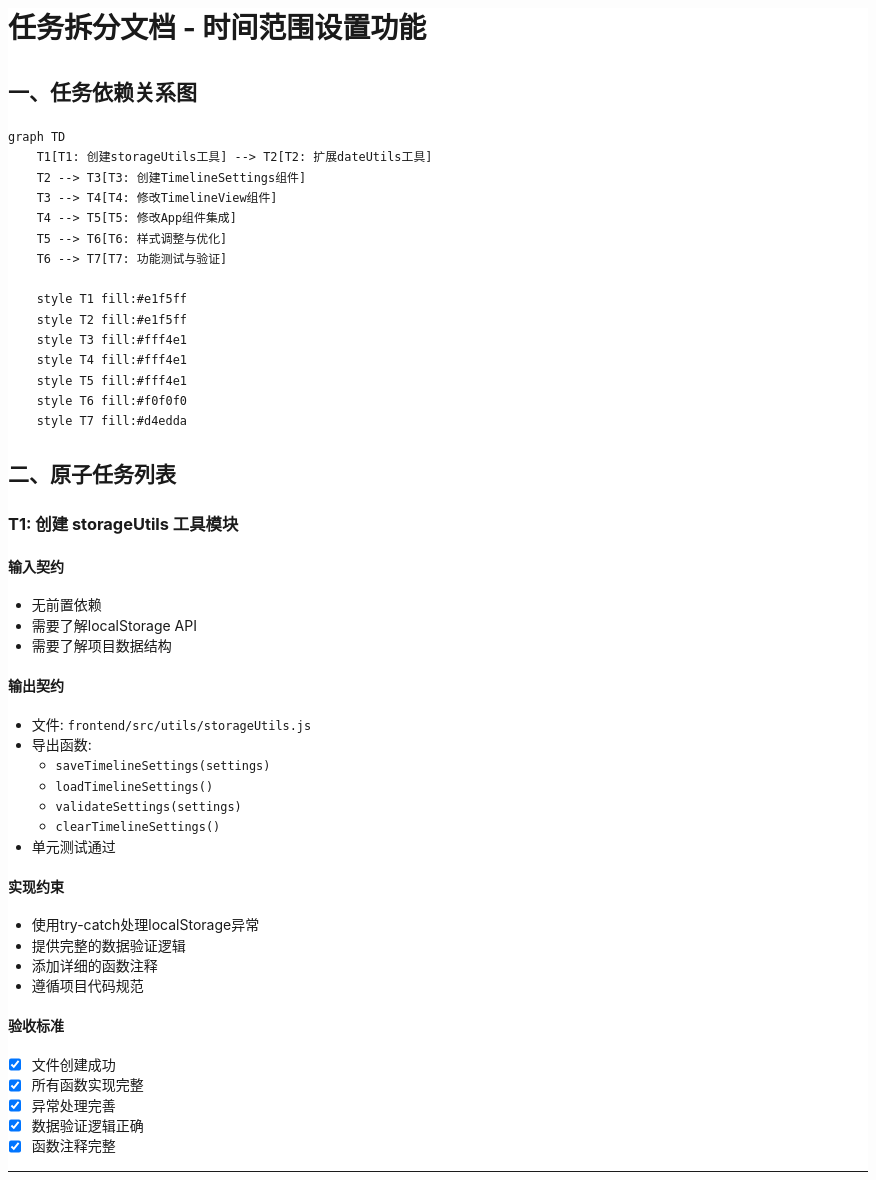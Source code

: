 # 任务拆分文档 - 时间范围设置功能

## 一、任务依赖关系图

```mermaid
graph TD
    T1[T1: 创建storageUtils工具] --> T2[T2: 扩展dateUtils工具]
    T2 --> T3[T3: 创建TimelineSettings组件]
    T3 --> T4[T4: 修改TimelineView组件]
    T4 --> T5[T5: 修改App组件集成]
    T5 --> T6[T6: 样式调整与优化]
    T6 --> T7[T7: 功能测试与验证]
    
    style T1 fill:#e1f5ff
    style T2 fill:#e1f5ff
    style T3 fill:#fff4e1
    style T4 fill:#fff4e1
    style T5 fill:#fff4e1
    style T6 fill:#f0f0f0
    style T7 fill:#d4edda
```

## 二、原子任务列表

### T1: 创建 storageUtils 工具模块

#### 输入契约
- 无前置依赖
- 需要了解localStorage API
- 需要了解项目数据结构

#### 输出契约
- 文件: `frontend/src/utils/storageUtils.js`
- 导出函数:
  - `saveTimelineSettings(settings)`
  - `loadTimelineSettings()`
  - `validateSettings(settings)`
  - `clearTimelineSettings()`
- 单元测试通过

#### 实现约束
- 使用try-catch处理localStorage异常
- 提供完整的数据验证逻辑
- 添加详细的函数注释
- 遵循项目代码规范

#### 验收标准
- [x] 文件创建成功
- [x] 所有函数实现完整
- [x] 异常处理完善
- [x] 数据验证逻辑正确
- [x] 函数注释完整

---